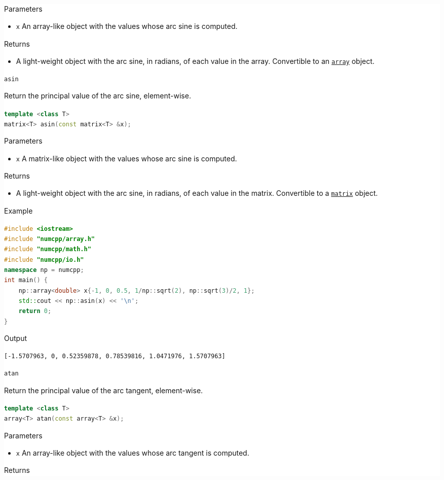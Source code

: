 Parameters

* `x` An array-like object with the values whose arc sine is computed.

Returns

* A light-weight object with the arc sine, in radians, of each value in the 
array. Convertible to an [`array`](1.%20Array.md) object.

`asin`

Return the principal value of the arc sine, element-wise.
```cpp
template <class T>
matrix<T> asin(const matrix<T> &x);
```

Parameters

* `x` A matrix-like object with the values whose arc sine is computed.

Returns

* A light-weight object with the arc sine, in radians, of each value in the 
matrix. Convertible to a [`matrix`](2.%20Matrix.md) object.

Example

```cpp
#include <iostream>
#include "numcpp/array.h"
#include "numcpp/math.h"
#include "numcpp/io.h"
namespace np = numcpp;
int main() {
    np::array<double> x{-1, 0, 0.5, 1/np::sqrt(2), np::sqrt(3)/2, 1};
    std::cout << np::asin(x) << '\n';
    return 0;
}
```

Output

```
[-1.5707963, 0, 0.52359878, 0.78539816, 1.0471976, 1.5707963]
```

`atan`

Return the principal value of the arc tangent, element-wise.
```cpp
template <class T>
array<T> atan(const array<T> &x);
```

Parameters

* `x` An array-like object with the values whose arc tangent is computed.

Returns
